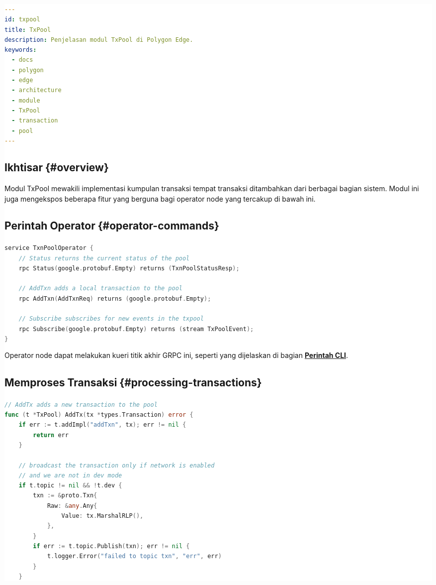 ```yaml
---
id: txpool
title: TxPool
description: Penjelasan modul TxPool di Polygon Edge.
keywords:
  - docs
  - polygon
  - edge
  - architecture
  - module
  - TxPool
  - transaction
  - pool
---
```


## Ikhtisar {#overview}

Modul TxPool mewakili implementasi kumpulan transaksi tempat transaksi ditambahkan dari berbagai bagian
sistem. Modul ini juga mengekspos beberapa fitur yang berguna bagi operator node yang tercakup di bawah ini.

## Perintah Operator {#operator-commands}

````go title="txpool/proto/operator.proto
service TxnPoolOperator {
    // Status returns the current status of the pool
    rpc Status(google.protobuf.Empty) returns (TxnPoolStatusResp);

    // AddTxn adds a local transaction to the pool
    rpc AddTxn(AddTxnReq) returns (google.protobuf.Empty);

    // Subscribe subscribes for new events in the txpool
    rpc Subscribe(google.protobuf.Empty) returns (stream TxPoolEvent);
}

````

Operator node dapat melakukan kueri titik akhir GRPC ini, seperti yang dijelaskan di bagian **[Perintah CLI](/docs/edge/get-started/cli-commands#transaction-pool-commands)**.

## Memproses Transaksi {#processing-transactions}

````go title="txpool/txpool.go"
// AddTx adds a new transaction to the pool
func (t *TxPool) AddTx(tx *types.Transaction) error {
	if err := t.addImpl("addTxn", tx); err != nil {
		return err
	}

	// broadcast the transaction only if network is enabled
	// and we are not in dev mode
	if t.topic != nil && !t.dev {
		txn := &proto.Txn{
			Raw: &any.Any{
				Value: tx.MarshalRLP(),
			},
		}
		if err := t.topic.Publish(txn); err != nil {
			t.logger.Error("failed to topic txn", "err", err)
		}
	}
````